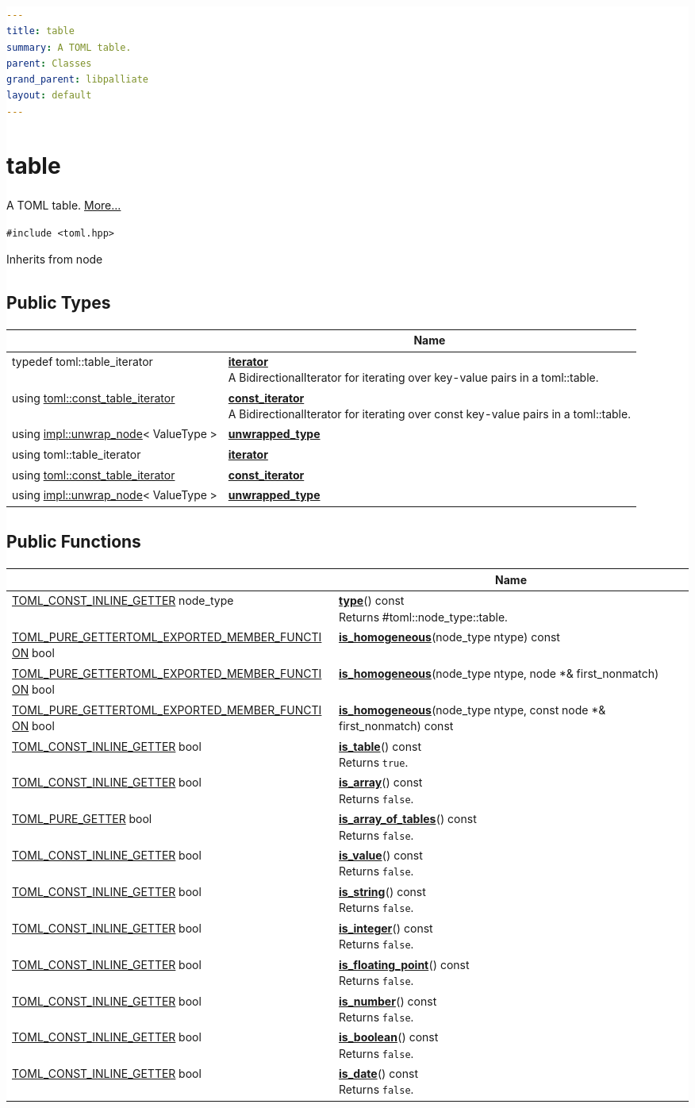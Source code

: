 ```yaml
---
title: table
summary: A TOML table. 
parent: Classes
grand_parent: libpalliate
layout: default
---
```


# table



A TOML table.  [More...](#detailed-description)


`#include <toml.hpp>`

Inherits from node

## Public Types

|                | Name           |
| -------------- | -------------- |
| typedef toml::table_iterator | **[iterator](/libpalliate/generated/Classes/classtable#typedef-iterator)** <br>A BidirectionalIterator for iterating over key-value pairs in a toml::table.  |
| using [toml::const_table_iterator](/libpalliate/generated/Files/toml_8hpp#using-const-table-iterator) | **[const_iterator](/libpalliate/generated/Classes/classtable#using-const-iterator)** <br>A BidirectionalIterator for iterating over const key-value pairs in a toml::table.  |
| using [impl::unwrap_node](/libpalliate/generated/Files/toml_8hpp#using-unwrap-node)< ValueType > | **[unwrapped_type](/libpalliate/generated/Classes/classtable#using-unwrapped-type)**  |
| using toml::table_iterator | **[iterator](/libpalliate/generated/Classes/classtable#using-iterator)**  |
| using [toml::const_table_iterator](/libpalliate/generated/Files/toml_8hpp#using-const-table-iterator) | **[const_iterator](/libpalliate/generated/Classes/classtable#using-const-iterator)**  |
| using [impl::unwrap_node](/libpalliate/generated/Files/toml_8hpp#using-unwrap-node)< ValueType > | **[unwrapped_type](/libpalliate/generated/Classes/classtable#using-unwrapped-type)**  |

## Public Functions

|                | Name           |
| -------------- | -------------- |
| [TOML_CONST_INLINE_GETTER](/libpalliate/generated/Files/toml_8hpp#define-toml-const-inline-getter) node_type | **[type](/libpalliate/generated/Classes/classtable#function-type)**() const<br>Returns #toml::node_type::table.  |
| [TOML_PURE_GETTER](/libpalliate/generated/Files/toml_8hpp#define-toml-pure-getter)[TOML_EXPORTED_MEMBER_FUNCTION](/libpalliate/generated/Files/toml_8hpp#define-toml-exported-member-function) bool | **[is_homogeneous](/libpalliate/generated/Classes/classtable#function-is-homogeneous)**(node_type ntype) const |
| [TOML_PURE_GETTER](/libpalliate/generated/Files/toml_8hpp#define-toml-pure-getter)[TOML_EXPORTED_MEMBER_FUNCTION](/libpalliate/generated/Files/toml_8hpp#define-toml-exported-member-function) bool | **[is_homogeneous](/libpalliate/generated/Classes/classtable#function-is-homogeneous)**(node_type ntype, node *& first_nonmatch) |
| [TOML_PURE_GETTER](/libpalliate/generated/Files/toml_8hpp#define-toml-pure-getter)[TOML_EXPORTED_MEMBER_FUNCTION](/libpalliate/generated/Files/toml_8hpp#define-toml-exported-member-function) bool | **[is_homogeneous](/libpalliate/generated/Classes/classtable#function-is-homogeneous)**(node_type ntype, const node *& first_nonmatch) const |
| [TOML_CONST_INLINE_GETTER](/libpalliate/generated/Files/toml_8hpp#define-toml-const-inline-getter) bool | **[is_table](/libpalliate/generated/Classes/classtable#function-is-table)**() const<br>Returns `true`.  |
| [TOML_CONST_INLINE_GETTER](/libpalliate/generated/Files/toml_8hpp#define-toml-const-inline-getter) bool | **[is_array](/libpalliate/generated/Classes/classtable#function-is-array)**() const<br>Returns `false`.  |
| [TOML_PURE_GETTER](/libpalliate/generated/Files/toml_8hpp#define-toml-pure-getter) bool | **[is_array_of_tables](/libpalliate/generated/Classes/classtable#function-is-array-of-tables)**() const<br>Returns `false`.  |
| [TOML_CONST_INLINE_GETTER](/libpalliate/generated/Files/toml_8hpp#define-toml-const-inline-getter) bool | **[is_value](/libpalliate/generated/Classes/classtable#function-is-value)**() const<br>Returns `false`.  |
| [TOML_CONST_INLINE_GETTER](/libpalliate/generated/Files/toml_8hpp#define-toml-const-inline-getter) bool | **[is_string](/libpalliate/generated/Classes/classtable#function-is-string)**() const<br>Returns `false`.  |
| [TOML_CONST_INLINE_GETTER](/libpalliate/generated/Files/toml_8hpp#define-toml-const-inline-getter) bool | **[is_integer](/libpalliate/generated/Classes/classtable#function-is-integer)**() const<br>Returns `false`.  |
| [TOML_CONST_INLINE_GETTER](/libpalliate/generated/Files/toml_8hpp#define-toml-const-inline-getter) bool | **[is_floating_point](/libpalliate/generated/Classes/classtable#function-is-floating-point)**() const<br>Returns `false`.  |
| [TOML_CONST_INLINE_GETTER](/libpalliate/generated/Files/toml_8hpp#define-toml-const-inline-getter) bool | **[is_number](/libpalliate/generated/Classes/classtable#function-is-number)**() const<br>Returns `false`.  |
| [TOML_CONST_INLINE_GETTER](/libpalliate/generated/Files/toml_8hpp#define-toml-const-inline-getter) bool | **[is_boolean](/libpalliate/generated/Classes/classtable#function-is-boolean)**() const<br>Returns `false`.  |
| [TOML_CONST_INLINE_GETTER](/libpalliate/generated/Files/toml_8hpp#define-toml-const-inline-getter) bool | **[is_date](/libpalliate/generated/Classes/classtable#function-is-date)**() const<br>Returns `false`.  |